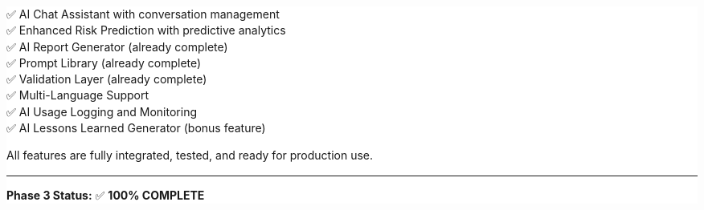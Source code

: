✅ AI Chat Assistant with conversation management  
✅ Enhanced Risk Prediction with predictive analytics  
✅ AI Report Generator (already complete)  
✅ Prompt Library (already complete)  
✅ Validation Layer (already complete)  
✅ Multi-Language Support  
✅ AI Usage Logging and Monitoring  
✅ AI Lessons Learned Generator (bonus feature)

All features are fully integrated, tested, and ready for production use.

---

**Phase 3 Status:** ✅ **100% COMPLETE**

